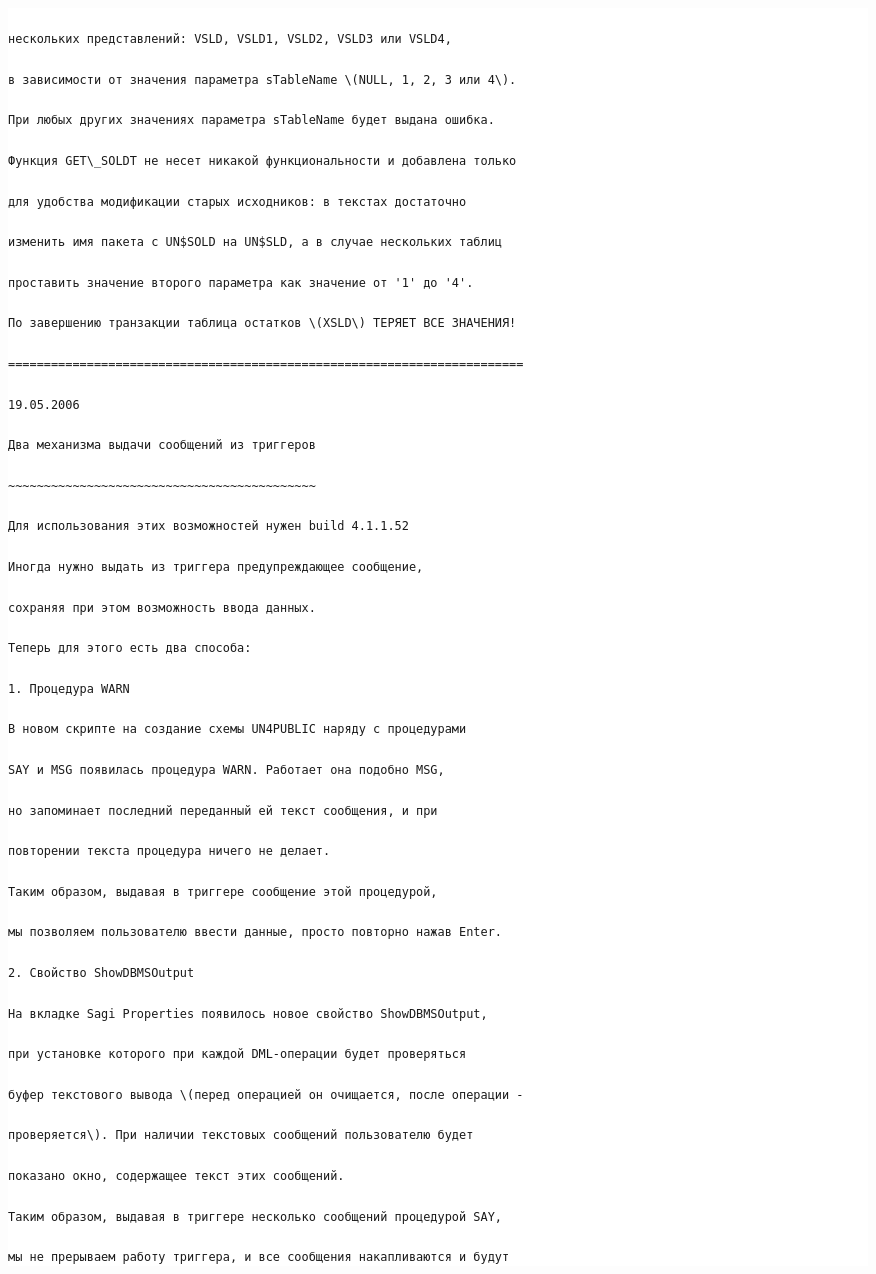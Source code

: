 ~~~~~~~~~~~~~~~~~~~~~~~~~~~~~~~~~~~~~~~~~~~~~~~~~~~~~~~~~~~~

нескольких представлений: VSLD, VSLD1, VSLD2, VSLD3 или VSLD4,

в зависимости от значения параметра sTableName \(NULL, 1, 2, 3 или 4\).

При любых других значениях параметра sTableName будет выдана ошибка.

Функция GET\_SOLDT не несет никакой функциональности и добавлена только

для удобства модификации старых исходников: в текстах достаточно

изменить имя пакета с UN$SOLD на UN$SLD, а в случае нескольких таблиц

проставить значение второго параметра как значение от '1' до '4'.

По завершению транзакции таблица остатков \(XSLD\) ТЕРЯЕТ ВСЕ ЗНАЧЕНИЯ!

========================================================================

19.05.2006

Два механизма выдачи сообщений из триггеров

~~~~~~~~~~~~~~~~~~~~~~~~~~~~~~~~~~~~~~~~~~~

Для использования этих возможностей нужен build 4.1.1.52

Иногда нужно выдать из триггера предупреждающее сообщение,

сохраняя при этом возможность ввода данных.

Теперь для этого есть два способа:

1. Процедура WARN

В новом скрипте на создание схемы UN4PUBLIC наряду с процедурами

SAY и MSG появилась процедура WARN. Работает она подобно MSG,

но запоминает последний переданный ей текст сообщения, и при

повторении текста процедура ничего не делает.

Таким образом, выдавая в триггере сообщение этой процедурой,

мы позволяем пользователю ввести данные, просто повторно нажав Enter.

2. Свойство ShowDBMSOutput

На вкладке Sagi Properties появилось новое свойство ShowDBMSOutput,

при установке которого при каждой DML-операции будет проверяться

буфер текстового вывода \(перед операцией он очищается, после операции -

проверяется\). При наличии текстовых сообщений пользователю будет

показано окно, содержащее текст этих сообщений.

Таким образом, выдавая в триггере несколько сообщений процедурой SAY,

мы не прерываем работу триггера, и все сообщения накапливаются и будут

~~~~~~~~~~~~~~~~~~~~~~~~~~~~~~~~~~~~~~~~~~~~~~~~~~~~~~~~~~~~